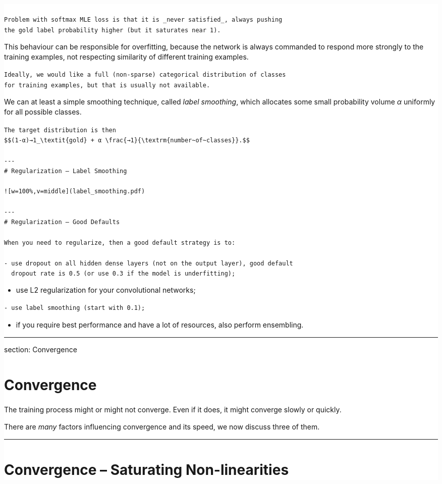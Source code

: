 ~~~

Problem with softmax MLE loss is that it is _never satisfied_, always pushing
the gold label probability higher (but it saturates near 1).

~~~
This behaviour can be responsible for overfitting, because the network is always
commanded to respond more strongly to the training examples, not respecting
similarity of different training examples.

~~~
Ideally, we would like a full (non-sparse) categorical distribution of classes
for training examples, but that is usually not available.

~~~
We can at least a simple smoothing technique, called _label smoothing_, which
allocates some small probability volume $α$ uniformly for all possible classes.

~~~
The target distribution is then
$$(1-α)→1_\textit{gold} + α \frac{→1}{\textrm{number~of~classes}}.$$

---
# Regularization – Label Smoothing

![w=100%,v=middle](label_smoothing.pdf)

---
# Regularization – Good Defaults

When you need to regularize, then a good default strategy is to:

- use dropout on all hidden dense layers (not on the output layer), good default
  dropout rate is 0.5 (or use 0.3 if the model is underfitting);

~~~
- use L2 regularization for your convolutional networks;
~~~
- use label smoothing (start with 0.1);
~~~
- if you require best performance and have a lot of resources, also
  perform ensembling.

---
section: Convergence
# Convergence

The training process might or might not converge. Even if it does, it might
converge slowly or quickly.

There are _many_ factors influencing convergence and its speed, we now discuss
three of them.

---
# Convergence – Saturating Non-linearities
